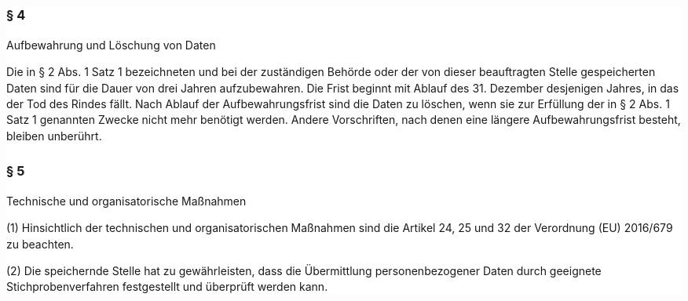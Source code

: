 <span id="BJNR248910999BJNE000403377.html"></span>

### § 4  
Aufbewahrung und Löschung von Daten

<div>

<div class="jnhtml">

<div>

<div class="jurAbsatz">

Die in § 2 Abs. 1 Satz 1 bezeichneten und bei der zuständigen Behörde
oder der von dieser beauftragten Stelle gespeicherten Daten sind für die
Dauer von drei Jahren aufzubewahren. Die Frist beginnt mit Ablauf des
31. Dezember desjenigen Jahres, in das der Tod des Rindes fällt. Nach
Ablauf der Aufbewahrungsfrist sind die Daten zu löschen, wenn sie zur
Erfüllung der in § 2 Abs. 1 Satz 1 genannten Zwecke nicht mehr benötigt
werden. Andere Vorschriften, nach denen eine längere Aufbewahrungsfrist
besteht, bleiben unberührt.

</div>

</div>

</div>

</div>

<span id="BJNR248910999BJNE000504119.html"></span>

### § 5  
Technische und organisatorische Maßnahmen

<div>

<div class="jnhtml">

<div>

<div class="jurAbsatz">

(1) Hinsichtlich der technischen und organisatorischen Maßnahmen sind
die Artikel 24, 25 und 32 der Verordnung (EU) 2016/679 zu beachten.

</div>

<div class="jurAbsatz">

(2) Die speichernde Stelle hat zu gewährleisten, dass die Übermittlung
personenbezogener Daten durch geeignete Stichprobenverfahren
festgestellt und überprüft werden kann.

</div>

</div>

</div>

